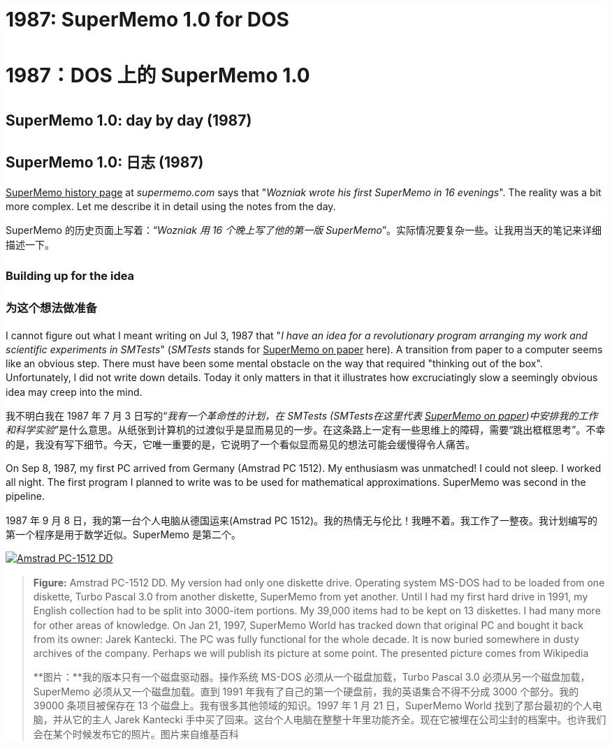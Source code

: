# 1987: SuperMemo 1.0 for DOS

# 1987：DOS 上的 SuperMemo 1.0

## SuperMemo 1.0: day by day (1987)

## SuperMemo 1.0: 日志 (1987)

[SuperMemo history page](http://super-memory.com/english/history.htm#1987) at *supermemo.com* says that "*Wozniak wrote his first SuperMemo in 16 evenings*". The reality was a bit more complex. Let me describe it in detail using the notes from the day.

SuperMemo 的历史页面上写着：“*Wozniak 用 16 个晚上写了他的第一版 SuperMemo*”。实际情况要复杂一些。让我用当天的笔记来详细描述一下。

### Building up for the idea

### 为这个想法做准备

I cannot figure out what I meant writing on Jul 3, 1987 that "*I have an idea for a revolutionary program arranging my work and scientific experiments in SMTests*" (*SMTests* stands for [SuperMemo on paper](https://supermemo.guru/wiki/SuperMemo_on_paper) here). A transition from paper to a computer seems like an obvious step. There must have been some mental obstacle on the way that required "thinking out of the box". Unfortunately, I did not write down details. Today it only matters in that it illustrates how excruciatingly slow a seemingly obvious idea may creep into the mind.

我不明白我在 1987 年 7 月 3 日写的“*我有一个革命性的计划，在 SMTests (*SMTests*在这里代表 [SuperMemo on paper](https://supermemo.guru/wiki/SuperMemo_on_paper))中安排我的工作和科学实验*”是什么意思。从纸张到计算机的过渡似乎是显而易见的一步。在这条路上一定有一些思维上的障碍，需要“跳出框框思考”。不幸的是，我没有写下细节。今天，它唯一重要的是，它说明了一个看似显而易见的想法可能会缓慢得令人痛苦。

On Sep 8, 1987, my first PC arrived from Germany (Amstrad PC 1512). My enthusiasm was unmatched! I could not sleep. I worked all night. The first program I planned to write was to be used for mathematical approximations. SuperMemo was second in the pipeline.

1987 年 9 月 8 日，我的第一台个人电脑从德国运来(Amstrad PC 1512)。我的热情无与伦比！我睡不着。我工作了一整夜。我计划编写的第一个程序是用于数学近似。SuperMemo 是第二个。

[![Amstrad PC-1512 DD](https://supermemo.guru/images/thumb/d/de/Schneider_Amstrad_PC_1512_DD.png/200px-Schneider_Amstrad_PC_1512_DD.png)](https://supermemo.guru/wiki/File:Schneider_Amstrad_PC_1512_DD.png)

> **Figure:** Amstrad PC-1512 DD. My version had only one diskette drive. Operating system MS-DOS had to be loaded from one diskette, Turbo Pascal 3.0 from another diskette, SuperMemo from yet another. Until I had my first hard drive in 1991, my English collection had to be split into 3000-item portions. My 39,000 items had to be kept on 13 diskettes. I had many more for other areas of knowledge. On Jan 21, 1997, SuperMemo World has tracked down that original PC and bought it back from its owner: Jarek Kantecki. The PC was fully functional for the whole decade. It is now buried somewhere in dusty archives of the company. Perhaps we will publish its picture at some point. The presented picture comes from Wikipedia
>
> **图片：**我的版本只有一个磁盘驱动器。操作系统 MS-DOS 必须从一个磁盘加载，Turbo Pascal 3.0 必须从另一个磁盘加载，SuperMemo 必须从又一个磁盘加载。直到 1991 年我有了自己的第一个硬盘前，我的英语集合不得不分成 3000 个部分。我的 39000 条项目被保存在 13 个磁盘上。我有很多其他领域的知识。1997 年 1 月 21 日，SuperMemo World 找到了那台最初的个人电脑，并从它的主人 Jarek Kantecki 手中买了回来。这台个人电脑在整整十年里功能齐全。现在它被埋在公司尘封的档案中。也许我们会在某个时候发布它的照片。图片来自维基百科
